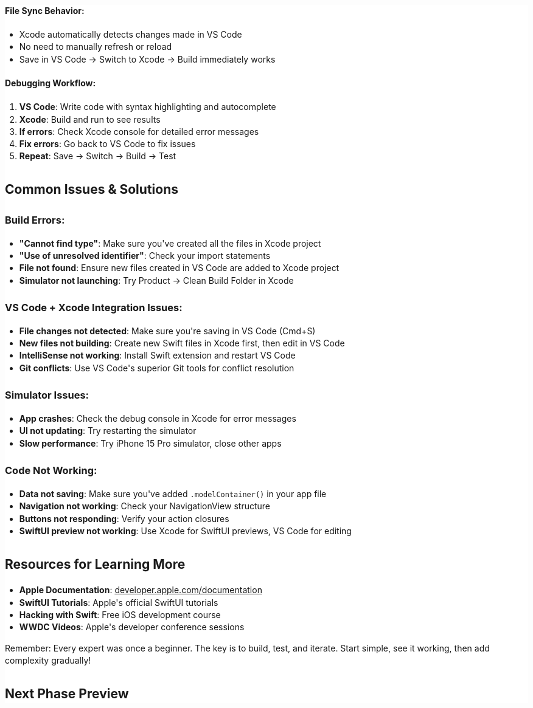 #### File Sync Behavior:
- Xcode automatically detects changes made in VS Code
- No need to manually refresh or reload
- Save in VS Code → Switch to Xcode → Build immediately works

#### Debugging Workflow:
1. **VS Code**: Write code with syntax highlighting and autocomplete
2. **Xcode**: Build and run to see results
3. **If errors**: Check Xcode console for detailed error messages
4. **Fix errors**: Go back to VS Code to fix issues
5. **Repeat**: Save → Switch → Build → Test

## Common Issues & Solutions

### Build Errors:
- **"Cannot find type"**: Make sure you've created all the files in Xcode project
- **"Use of unresolved identifier"**: Check your import statements
- **File not found**: Ensure new files created in VS Code are added to Xcode project
- **Simulator not launching**: Try Product → Clean Build Folder in Xcode

### VS Code + Xcode Integration Issues:
- **File changes not detected**: Make sure you're saving in VS Code (Cmd+S)
- **New files not building**: Create new Swift files in Xcode first, then edit in VS Code
- **IntelliSense not working**: Install Swift extension and restart VS Code
- **Git conflicts**: Use VS Code's superior Git tools for conflict resolution

### Simulator Issues:
- **App crashes**: Check the debug console in Xcode for error messages
- **UI not updating**: Try restarting the simulator
- **Slow performance**: Try iPhone 15 Pro simulator, close other apps

### Code Not Working:
- **Data not saving**: Make sure you've added `.modelContainer()` in your app file
- **Navigation not working**: Check your NavigationView structure
- **Buttons not responding**: Verify your action closures
- **SwiftUI preview not working**: Use Xcode for SwiftUI previews, VS Code for editing

## Resources for Learning More

- **Apple Documentation**: [developer.apple.com/documentation](https://developer.apple.com/documentation)
- **SwiftUI Tutorials**: Apple's official SwiftUI tutorials
- **Hacking with Swift**: Free iOS development course
- **WWDC Videos**: Apple's developer conference sessions

Remember: Every expert was once a beginner. The key is to build, test, and iterate. Start simple, see it working, then add complexity gradually!

## Next Phase Preview
